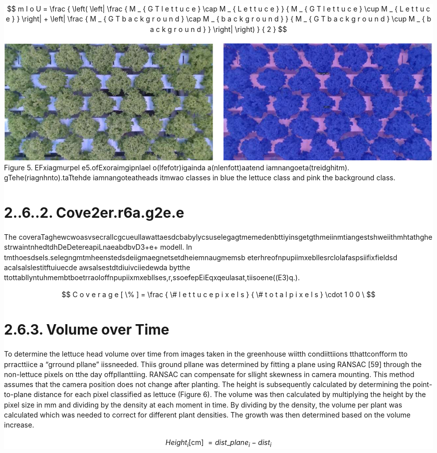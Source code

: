 $$
m I o U = \frac { \left( \left| \frac { M _ { G T l e t t u c e } \cap M _ { L e t t u c e } } { M _ { G T l e t t u c e } \cup M _ { L e t t u c e } } \right| + \left| \frac { M _ { G T b a c k g r o u n d } \cap M _ { b a c k g r o u n d } } { M _ { G T b a c k g r o u n d } \cup M _ { b a c k g r o u n d } } \right| \right) } { 2 }
$$  

![](images/8a11a28e937c50e70ffa80647a320c7e2854fb77e0783cc5fce88bd0f68a45f1.jpg)  
Figure 5. EFxiagmurpel e5.ofExoraimgipnlael o(lfefotr)igainda a(nlenfott)aatend iamnangoeta(treidghitm). gTehe(riagnhnto).taTtehde iamnangoteatheads itmwao classes in blue the lettuce class and pink the background class.  

# 2..6..2. Cove2er.r6a.g2e.e  

The coveraTaghewcwoasvsecrallcgcueullawattaesdcbabylycsuselegagtmemedenbttiyinsgetgthmeiinmtiangestshweiithmhtathghe strwaintnhedtdhDeDetereapiLnaeabdbvD3+e+ modell. In tmthoesdsels.seIegngmtmheenstedsdeiigmaegnetsetdheiemnaugmemsb eterhreofnpupiimxebllesrclolafaspsiifixfieldsd acalsalslestitftuiuecde awsalsestdtdiuivciiedewda bytthe ttottabllyntuhmembtboetrraoloffnpupiixmxebllses,r,ssoefepEiEqxqeulasat,tiisoene((E3)q.).  

$$
C o v e r a g e [ \% ] = \frac { \# l e t t u c e p i x e l s } { \# t o t a l p i x e l s } \cdot 1 0 0 \
$$  

# 2.6.3. Volume over Time  

To determine the lettuce head volume over time from images taken in the greenhouse wiitth condiittiions tthattconfform tto prracttiice a “grround pllane” iissneeded. Thiis ground pllane was determined by fitting a plane using RANSAC [59] through the non-lettuce pixels on tthe day offpllanttiing.  RANSAC  can  compensate for sllight skewness in camera mounting. This method assumes that the camera position does not change after planting. The height is subsequently calculated by determining the point-to-plane distance for each pixel classified as lettuce (Figure 6). The volume was then calculated by multiplying the height by the pixel size in mm and dividing by the density at each moment in time. By dividing by the density, the volume per plant was calculated which was needed to correct for different plant densities. The growth was then determined based on the volume increase.  

$$
H e i g h t _ { i } [ \mathrm { c m } ] \ = d i s t \_ p l a n e _ { i } - d i s t _ { i }
$$  
